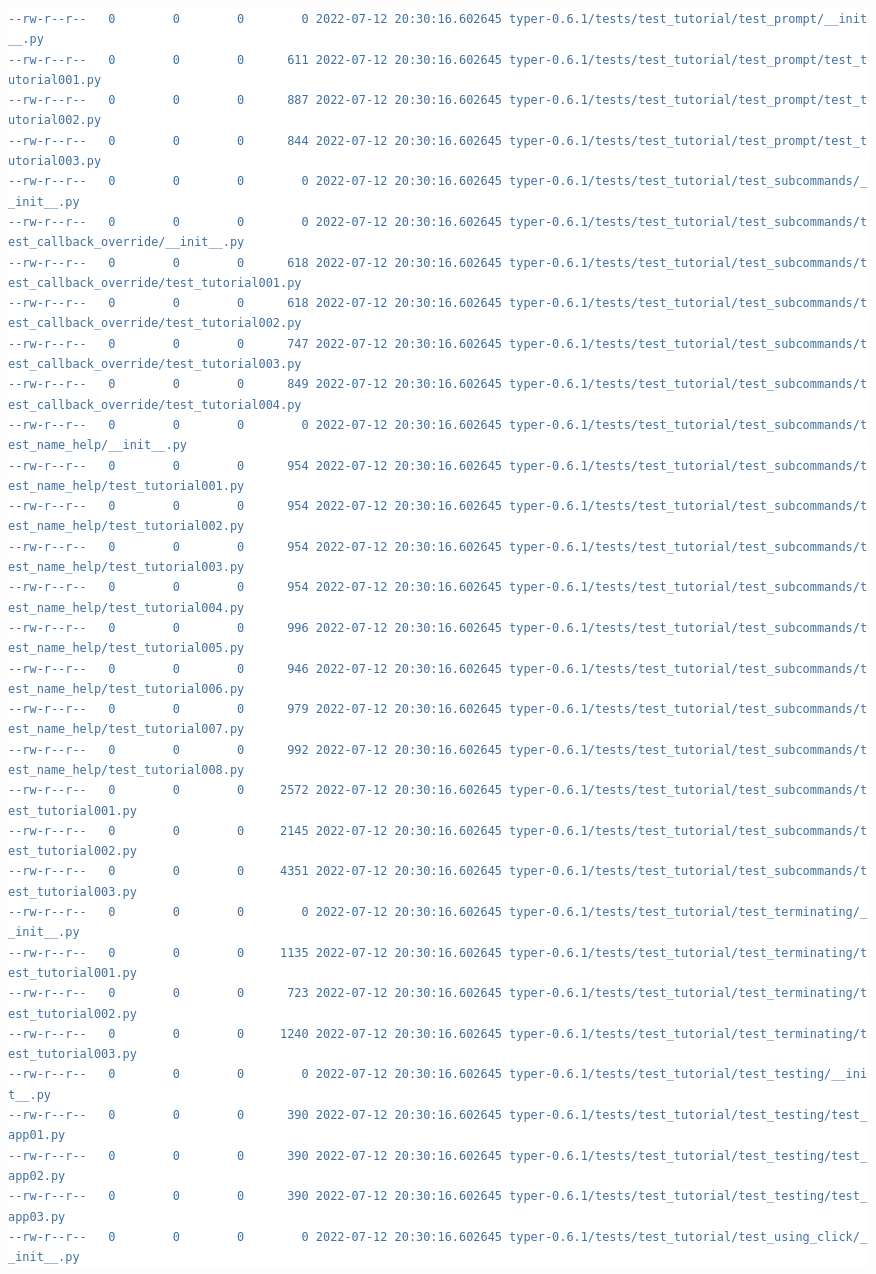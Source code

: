 ```diff
--rw-r--r--   0        0        0        0 2022-07-12 20:30:16.602645 typer-0.6.1/tests/test_tutorial/test_prompt/__init__.py
--rw-r--r--   0        0        0      611 2022-07-12 20:30:16.602645 typer-0.6.1/tests/test_tutorial/test_prompt/test_tutorial001.py
--rw-r--r--   0        0        0      887 2022-07-12 20:30:16.602645 typer-0.6.1/tests/test_tutorial/test_prompt/test_tutorial002.py
--rw-r--r--   0        0        0      844 2022-07-12 20:30:16.602645 typer-0.6.1/tests/test_tutorial/test_prompt/test_tutorial003.py
--rw-r--r--   0        0        0        0 2022-07-12 20:30:16.602645 typer-0.6.1/tests/test_tutorial/test_subcommands/__init__.py
--rw-r--r--   0        0        0        0 2022-07-12 20:30:16.602645 typer-0.6.1/tests/test_tutorial/test_subcommands/test_callback_override/__init__.py
--rw-r--r--   0        0        0      618 2022-07-12 20:30:16.602645 typer-0.6.1/tests/test_tutorial/test_subcommands/test_callback_override/test_tutorial001.py
--rw-r--r--   0        0        0      618 2022-07-12 20:30:16.602645 typer-0.6.1/tests/test_tutorial/test_subcommands/test_callback_override/test_tutorial002.py
--rw-r--r--   0        0        0      747 2022-07-12 20:30:16.602645 typer-0.6.1/tests/test_tutorial/test_subcommands/test_callback_override/test_tutorial003.py
--rw-r--r--   0        0        0      849 2022-07-12 20:30:16.602645 typer-0.6.1/tests/test_tutorial/test_subcommands/test_callback_override/test_tutorial004.py
--rw-r--r--   0        0        0        0 2022-07-12 20:30:16.602645 typer-0.6.1/tests/test_tutorial/test_subcommands/test_name_help/__init__.py
--rw-r--r--   0        0        0      954 2022-07-12 20:30:16.602645 typer-0.6.1/tests/test_tutorial/test_subcommands/test_name_help/test_tutorial001.py
--rw-r--r--   0        0        0      954 2022-07-12 20:30:16.602645 typer-0.6.1/tests/test_tutorial/test_subcommands/test_name_help/test_tutorial002.py
--rw-r--r--   0        0        0      954 2022-07-12 20:30:16.602645 typer-0.6.1/tests/test_tutorial/test_subcommands/test_name_help/test_tutorial003.py
--rw-r--r--   0        0        0      954 2022-07-12 20:30:16.602645 typer-0.6.1/tests/test_tutorial/test_subcommands/test_name_help/test_tutorial004.py
--rw-r--r--   0        0        0      996 2022-07-12 20:30:16.602645 typer-0.6.1/tests/test_tutorial/test_subcommands/test_name_help/test_tutorial005.py
--rw-r--r--   0        0        0      946 2022-07-12 20:30:16.602645 typer-0.6.1/tests/test_tutorial/test_subcommands/test_name_help/test_tutorial006.py
--rw-r--r--   0        0        0      979 2022-07-12 20:30:16.602645 typer-0.6.1/tests/test_tutorial/test_subcommands/test_name_help/test_tutorial007.py
--rw-r--r--   0        0        0      992 2022-07-12 20:30:16.602645 typer-0.6.1/tests/test_tutorial/test_subcommands/test_name_help/test_tutorial008.py
--rw-r--r--   0        0        0     2572 2022-07-12 20:30:16.602645 typer-0.6.1/tests/test_tutorial/test_subcommands/test_tutorial001.py
--rw-r--r--   0        0        0     2145 2022-07-12 20:30:16.602645 typer-0.6.1/tests/test_tutorial/test_subcommands/test_tutorial002.py
--rw-r--r--   0        0        0     4351 2022-07-12 20:30:16.602645 typer-0.6.1/tests/test_tutorial/test_subcommands/test_tutorial003.py
--rw-r--r--   0        0        0        0 2022-07-12 20:30:16.602645 typer-0.6.1/tests/test_tutorial/test_terminating/__init__.py
--rw-r--r--   0        0        0     1135 2022-07-12 20:30:16.602645 typer-0.6.1/tests/test_tutorial/test_terminating/test_tutorial001.py
--rw-r--r--   0        0        0      723 2022-07-12 20:30:16.602645 typer-0.6.1/tests/test_tutorial/test_terminating/test_tutorial002.py
--rw-r--r--   0        0        0     1240 2022-07-12 20:30:16.602645 typer-0.6.1/tests/test_tutorial/test_terminating/test_tutorial003.py
--rw-r--r--   0        0        0        0 2022-07-12 20:30:16.602645 typer-0.6.1/tests/test_tutorial/test_testing/__init__.py
--rw-r--r--   0        0        0      390 2022-07-12 20:30:16.602645 typer-0.6.1/tests/test_tutorial/test_testing/test_app01.py
--rw-r--r--   0        0        0      390 2022-07-12 20:30:16.602645 typer-0.6.1/tests/test_tutorial/test_testing/test_app02.py
--rw-r--r--   0        0        0      390 2022-07-12 20:30:16.602645 typer-0.6.1/tests/test_tutorial/test_testing/test_app03.py
--rw-r--r--   0        0        0        0 2022-07-12 20:30:16.602645 typer-0.6.1/tests/test_tutorial/test_using_click/__init__.py
```